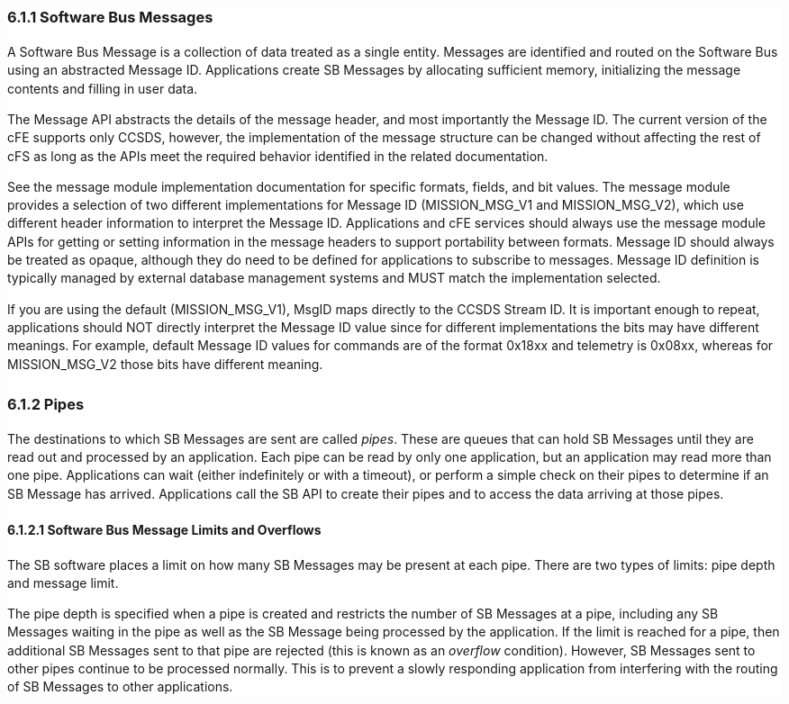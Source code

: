 ### 6.1.1 Software Bus Messages

A Software Bus Message is a collection of data treated as a single entity.
Messages are identified and routed on the Software Bus using an abstracted
Message ID.  Applications create SB Messages by allocating sufficient memory,
initializing the message contents and filling in user data.

The Message API abstracts the details of the message header,
and most importantly the Message ID.  The current version of the cFE
supports only CCSDS, however, the implementation of the message
structure can be changed without affecting the rest of cFS as long
as the APIs meet the required behavior identified in the related
documentation.

See the message module implementation documentation for specific formats,
fields, and bit values.  The message module provides a selection of two
different implementations for Message ID (MISSION_MSG_V1 and MISSION_MSG_V2),
which use different header information to interpret the Message ID.
Applications and cFE services should always use the message module APIs
for getting or setting information in the message headers to support
portability between formats.  Message ID should always be treated as opaque,
although they do need to be defined for applications to subscribe to messages.
Message ID definition is typically managed by external database management
systems and MUST match the implementation selected.

If you are using the default (MISSION_MSG_V1), MsgID maps directly to the CCSDS Stream ID.
It is important enough to repeat, applications should NOT directly interpret
the Message ID value since for different implementations the bits may have
different meanings.  For example, default Message ID values for commands are of
the format 0x18xx and telemetry is 0x08xx, whereas for MISSION_MSG_V2
those bits have different meaning.

### 6.1.2 Pipes

The destinations to which SB Messages are sent are called *pipes*. These
are queues that can hold SB Messages until they are read out and
processed by an application. Each pipe can be read by only one
application, but an application may read more than one pipe.
Applications can wait (either indefinitely or with a timeout), or
perform a simple check on their pipes to determine if an SB Message has
arrived. Applications call the SB API to create their pipes and to
access the data arriving at those pipes.

#### 6.1.2.1 Software Bus Message Limits and Overflows

The SB software places a limit on how many SB Messages may be present at
each pipe. There are two types of limits: pipe depth and message limit.

The pipe depth is specified when a pipe is created and restricts the number
of SB Messages at a pipe, including any SB Messages waiting in the pipe as
well as the SB Message being processed by the application. If the limit is
reached for a pipe, then additional SB Messages sent to that pipe are
rejected (this is known as an *overflow* condition). However, SB Messages
sent to other pipes continue to be processed normally. This is to prevent a
slowly responding application from interfering with the routing of SB Messages
to other applications.

